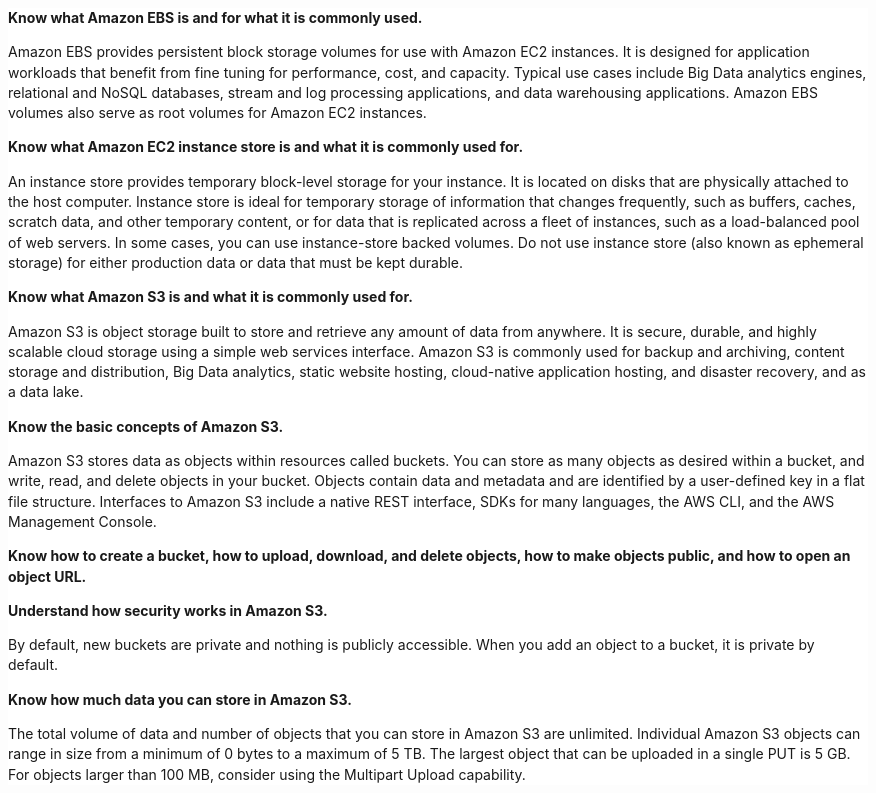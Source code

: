 **Know what Amazon EBS is and for what it is commonly used.**

Amazon EBS provides persistent block storage volumes for use with Amazon EC2 instances. It is designed for application
workloads that benefit from fine tuning for performance, cost, and capacity. Typical use cases include Big Data
analytics engines, relational and NoSQL databases, stream and log processing applications, and data warehousing
applications. Amazon EBS volumes also serve as root volumes for Amazon EC2 instances.

**Know what Amazon EC2 instance store is and what it is commonly used for.**

An instance store provides temporary block-level storage for your instance. It is located on disks that are physically
attached to the host computer. Instance store is ideal for temporary storage of information that changes frequently,
such as buffers, caches, scratch data, and other temporary content, or for data that is replicated across a fleet of
instances, such as a load-balanced pool of web servers. In some cases, you can use instance-store backed volumes. Do
not use instance store (also known as ephemeral storage) for either production data or data that must be kept durable.

**Know what Amazon S3 is and what it is commonly used for.**

Amazon S3 is object storage built to store and retrieve any amount of data from anywhere. It is secure, durable, and
highly scalable cloud storage using a simple web services interface. Amazon S3 is commonly used for backup and
archiving, content storage and distribution, Big Data analytics, static website hosting, cloud-native application
hosting, and disaster recovery, and as a data lake.

**Know the basic concepts of Amazon S3.**

Amazon S3 stores data as objects within resources called buckets. You can store as many objects as desired within a
bucket, and write, read, and delete objects in your bucket. Objects contain data and metadata and are identified by a
user-defined key in a flat file structure. Interfaces to Amazon S3 include a native REST interface, SDKs for many
languages, the AWS CLI, and the AWS Management Console.

**Know how to create a bucket, how to upload, download, and delete objects, how to make objects public, and how to open
an object URL.**

**Understand how security works in Amazon S3.**

By default, new buckets are private and nothing is publicly accessible. When you add an object to a bucket, it is
private by default.

**Know how much data you can store in Amazon S3.**

The total volume of data and number of objects that you can store in Amazon S3 are unlimited. Individual Amazon S3
objects can range in size from a minimum of 0 bytes to a maximum of 5 TB. The largest object that can be uploaded in a
single PUT is 5 GB. For objects larger than 100 MB, consider
using the Multipart Upload capability.

